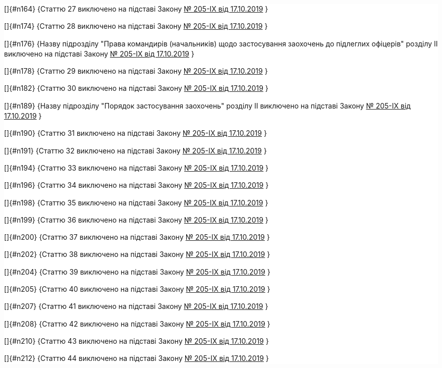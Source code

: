[]{#n164}
{Статтю 27 виключено на підставі Закону [№ 205-IX від 17.10.2019](/go/205-20) }

[]{#n174}
{Статтю 28 виключено на підставі Закону [№ 205-IX від 17.10.2019](/go/205-20) }

[]{#n176}
{Назву підрозділу \"Права командирів (начальників) щодо застосування заохочень до підлеглих офіцерів\" розділу II виключено на підставі Закону [№ 205-IX від 17.10.2019](/go/205-20) }

[]{#n178}
{Статтю 29 виключено на підставі Закону [№ 205-IX від 17.10.2019](/go/205-20) }

[]{#n182}
{Статтю 30 виключено на підставі Закону [№ 205-IX від 17.10.2019](/go/205-20) }

[]{#n189}
{Назву підрозділу \"Порядок застосування заохочень\" розділу II виключено на підставі Закону [№ 205-IX від 17.10.2019](/go/205-20) }

[]{#n190}
{Статтю 31 виключено на підставі Закону [№ 205-IX від 17.10.2019](/go/205-20) }

[]{#n191}
{Статтю 32 виключено на підставі Закону [№ 205-IX від 17.10.2019](/go/205-20) }

[]{#n194}
{Статтю 33 виключено на підставі Закону [№ 205-IX від 17.10.2019](/go/205-20) }

[]{#n196}
{Статтю 34 виключено на підставі Закону [№ 205-IX від 17.10.2019](/go/205-20) }

[]{#n198}
{Статтю 35 виключено на підставі Закону [№ 205-IX від 17.10.2019](/go/205-20) }

[]{#n199}
{Статтю 36 виключено на підставі Закону [№ 205-IX від 17.10.2019](/go/205-20) }

[]{#n200}
{Статтю 37 виключено на підставі Закону [№ 205-IX від 17.10.2019](/go/205-20) }

[]{#n202}
{Статтю 38 виключено на підставі Закону [№ 205-IX від 17.10.2019](/go/205-20) }

[]{#n204}
{Статтю 39 виключено на підставі Закону [№ 205-IX від 17.10.2019](/go/205-20) }

[]{#n205}
{Статтю 40 виключено на підставі Закону [№ 205-IX від 17.10.2019](/go/205-20) }

[]{#n207}
{Статтю 41 виключено на підставі Закону [№ 205-IX від 17.10.2019](/go/205-20) }

[]{#n208}
{Статтю 42 виключено на підставі Закону [№ 205-IX від 17.10.2019](/go/205-20) }

[]{#n210}
{Статтю 43 виключено на підставі Закону [№ 205-IX від 17.10.2019](/go/205-20) }

[]{#n212}
{Статтю 44 виключено на підставі Закону [№ 205-IX від 17.10.2019](/go/205-20) }
